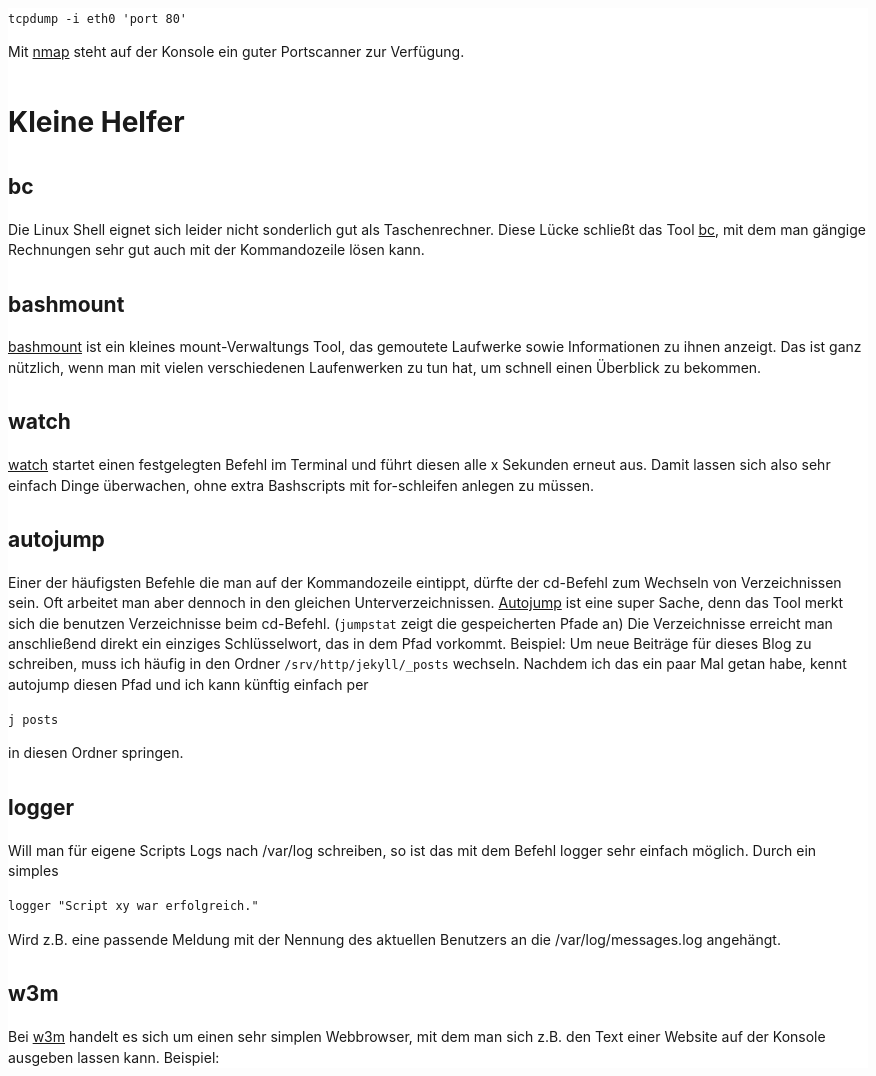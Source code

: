 	tcpdump -i eth0 'port 80'

Mit [nmap](http://nmap.org/) steht auf der Konsole ein guter Portscanner zur Verfügung.

Kleine Helfer
=============

bc
---
Die Linux Shell eignet sich leider nicht sonderlich gut als Taschenrechner. Diese Lücke schließt das Tool [bc](http://www.gnu.org/software/bc/), mit dem man gängige Rechnungen sehr gut auch mit der Kommandozeile lösen kann. 

bashmount
---------
[bashmount](http://sourceforge.net/projects/bashmount/) ist ein kleines mount-Verwaltungs Tool, das gemoutete Laufwerke sowie Informationen zu ihnen anzeigt. Das ist ganz nützlich, wenn man mit vielen verschiedenen Laufenwerken zu tun hat, um schnell einen Überblick zu bekommen.

watch
------
[watch](http://linux.about.com/library/cmd/blcmdl1_watch.htm) startet einen festgelegten Befehl im Terminal und führt diesen alle x Sekunden erneut aus. Damit lassen sich also sehr einfach Dinge überwachen, ohne extra Bashscripts mit for-schleifen anlegen zu müssen.

autojump
---------
Einer der häufigsten Befehle die man auf der Kommandozeile eintippt, dürfte der cd-Befehl zum Wechseln von Verzeichnissen sein. Oft arbeitet man aber dennoch in den gleichen Unterverzeichnissen. [Autojump](https://github.com/joelthelion/autojump/wiki) ist eine super Sache, denn das Tool merkt sich die benutzen Verzeichnisse beim cd-Befehl. (<code>jumpstat</code> zeigt die gespeicherten Pfade an) 
Die Verzeichnisse erreicht man anschließend direkt ein einziges Schlüsselwort, das in dem Pfad vorkommt. Beispiel: Um neue Beiträge für dieses Blog zu schreiben, muss ich häufig in den Ordner <code>/srv/http/jekyll/_posts</code> wechseln. Nachdem ich das ein paar Mal getan habe, kennt autojump diesen Pfad und ich kann künftig einfach per 

	j posts

in diesen Ordner springen.

logger
------
Will man für eigene Scripts Logs nach /var/log schreiben, so ist das mit dem Befehl logger sehr einfach möglich. Durch ein simples 

	logger "Script xy war erfolgreich."

Wird z.B. eine passende Meldung mit der Nennung des aktuellen Benutzers an die /var/log/messages.log angehängt.


w3m
---
Bei [w3m](http://w3m.sourceforge.net/) handelt es sich um einen sehr simplen Webbrowser, mit dem man sich z.B. den Text einer Website auf der Konsole ausgeben lassen kann. Beispiel:
